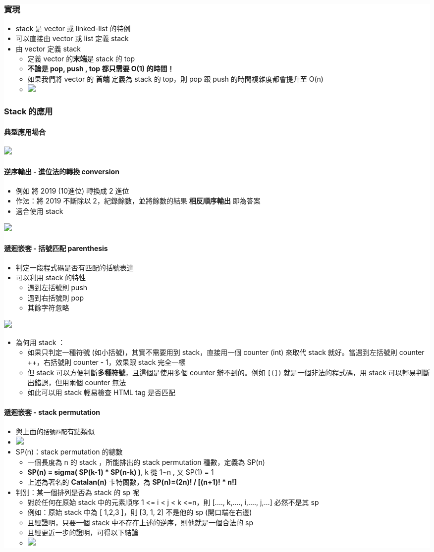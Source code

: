 ### 實現
- stack 是 vector 或 linked-list 的特例
- 可以直接由 vector 或 list 定義 stack
- 由 vector 定義 stack
    - 定義 vector 的**末端**是 stack 的 top 
    - **不論是 pop, push , top 都只需要 O(1) 的時間！**
    - 如果我們將 vector 的 **首端** 定義為 stack 的 top，則 pop 跟 push 的時間複雜度都會提升至 O(n)
    - ![](https://i.imgur.com/tYF4rlv.png)

### Stack 的應用
#### 典型應用場合
![](https://i.imgur.com/JuPrqpz.png)

#### 逆序輸出 - 進位法的轉換 conversion
- 例如 將 2019 (10進位) 轉換成 2 進位
- 作法：將 2019 不斷除以 2，紀錄餘數，並將餘數的結果 **相反順序輸出** 即為答案
- 適合使用 stack

![](https://i.imgur.com/ZzhXDZT.png)

#### 遞迴嵌套 - 括號匹配 parenthesis
- 判定一段程式碼是否有匹配的括號表達
- 可以利用 stack 的特性
    - 遇到左括號則 push
    - 遇到右括號則 pop
    - 其餘字符忽略

![](https://i.imgur.com/rUNig9C.png)

- 為何用 stack ：
    - 如果只判定一種符號 (如小括號)，其實不需要用到 stack，直接用一個 counter (int) 來取代 stack 就好。當遇到左括號則 counter ++，右括號則 counter - 1，效果跟 stack 完全一樣
    - 但 stack 可以方便判斷**多種符號**，且這個是使用多個 counter 辦不到的。例如 `[(])` 就是一個非法的程式碼，用 stack 可以輕易判斷出錯誤，但用兩個 counter 無法
    - 如此可以用 stack 輕易檢查 HTML tag 是否匹配

#### 遞迴嵌套 - stack permutation
- 與上面的`括號匹配`有點類似
- ![](https://i.imgur.com/xScbgTE.png)
- SP(n)：stack permutation 的總數
    - 一個長度為 n 的 stack ，所能排出的 stack permutation 種數，定義為 SP(n)
    - **SP(n) = sigma( SP(k-1) * SP(n-k) )**, k 從 1~n , 又 SP(1) = 1
    - 上述為著名的 **Catalan(n)** 卡特蘭數，為 **SP(n)=(2n)! / [(n+1)! * n!]**
- 判別：某一個排列是否為 stack 的 sp 呢
    - 對於任何在原始 stack 中的元素順序 1 <= i < j < k <=n，則 [...., k,...., i,...., j,...] 必然不是其 sp
    - 例如：原始 stack 中為 [ 1,2,3 ]，則 [3, 1, 2] 不是他的 sp (開口端在右邊)
    - 且經證明，只要一個 stack 中不存在上述的逆序，則他就是一個合法的 sp
    - 且經更近一步的證明，可得以下結論
    - ![](https://i.imgur.com/MalEZVm.png)
    